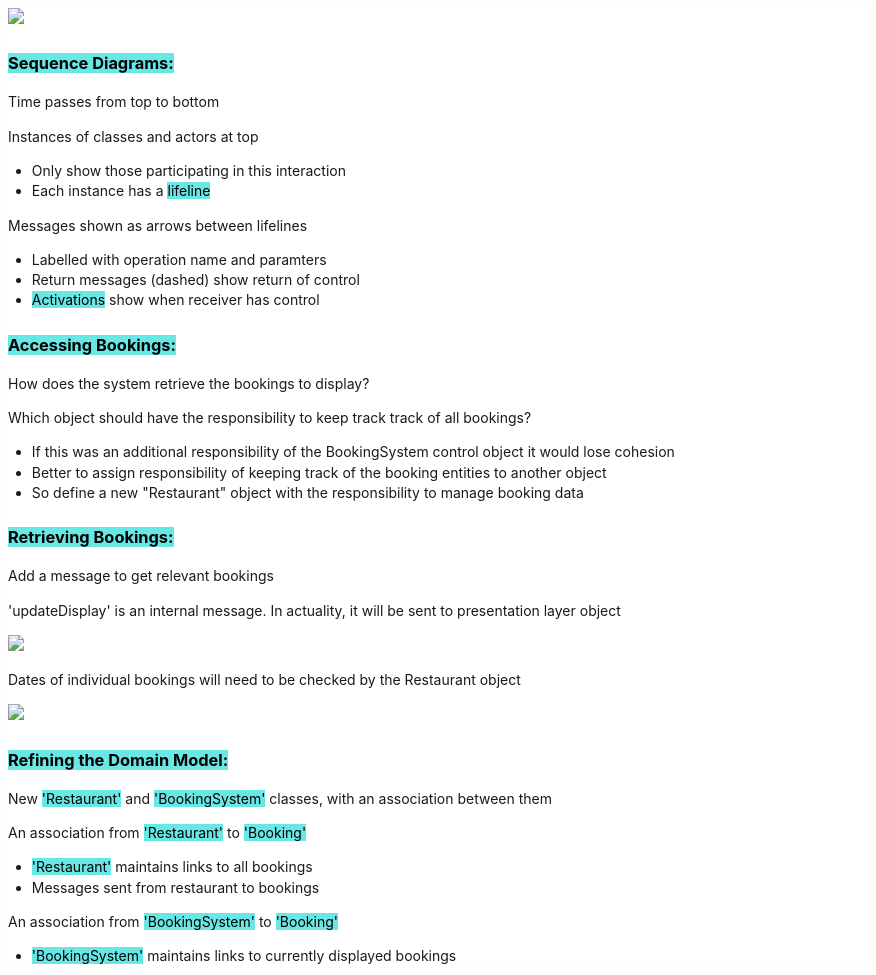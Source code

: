 ![](https://i.imgur.com/S1yR7YW.png)


### <mark style="background:#69E7E4;">Sequence Diagrams:</mark>

Time passes from top to bottom

Instances of classes and actors at top
- Only show those participating in this interaction
- Each instance has a <mark style="background: #69E7E4;">lifeline</mark>

Messages shown as arrows between lifelines
- Labelled with operation name and paramters
- Return messages (dashed) show return of control
- <mark style="background: #69E7E4;">Activations</mark> show when receiver has control

### <mark style="background:#69E7E4;">Accessing Bookings:</mark>

How does the system retrieve the bookings to display?

Which object should have the responsibility to keep track track of all bookings?
- If this was an additional responsibility of the BookingSystem control object it would lose cohesion
- Better to assign responsibility of keeping track of the booking entities to another object
- So define a new "Restaurant" object with the responsibility to manage booking data

### <mark style="background:#69E7E4;">Retrieving Bookings:</mark>

Add a message to get relevant bookings

'updateDisplay' is an internal message. In actuality, it will be sent to presentation layer object

![](https://i.imgur.com/tDxA0a8.png)


Dates of individual bookings will need to be checked by the Restaurant object

![](https://i.imgur.com/UIlkXnY.png)


### <mark style="background:#69E7E4;">Refining the Domain Model:</mark>


New <mark style="background:#69E7E4;">'Restaurant'</mark> and <mark style="background:#69E7E4;">'BookingSystem'</mark> classes, with an association between them

An association from <mark style="background:#69E7E4;">'Restaurant'</mark> to <mark style="background:#69E7E4;">'Booking'</mark>
- <mark style="background:#69E7E4;">'Restaurant'</mark> maintains links to all bookings
- Messages sent from restaurant to bookings

An association from <mark style="background:#69E7E4;">'BookingSystem'</mark> to <mark style="background:#69E7E4;">'Booking'</mark>
- <mark style="background:#69E7E4;">'BookingSystem'</mark> maintains links to currently displayed bookings

